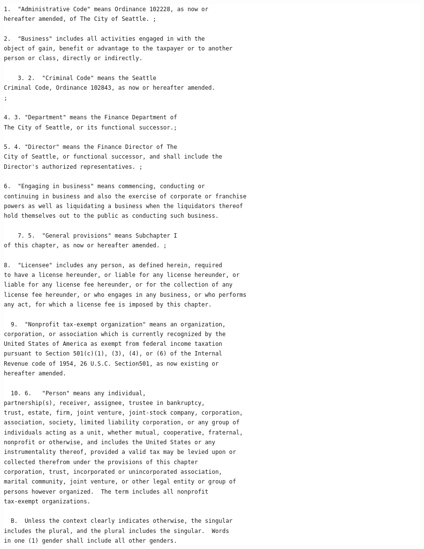     1.  "Administrative Code" means Ordinance 102228, as now or  
    hereafter amended, of The City of Seattle. ;  
  
    2.  "Business" includes all activities engaged in with the  
    object of gain, benefit or advantage to the taxpayer or to another  
    person or class, directly or indirectly.  
  
        3. 2.  "Criminal Code" means the Seattle  
    Criminal Code, Ordinance 102843, as now or hereafter amended.  
    ;  
  
    4. 3. "Department" means the Finance Department of  
    The City of Seattle, or its functional successor.;  
  
    5. 4. "Director" means the Finance Director of The  
    City of Seattle, or functional successor, and shall include the  
    Director's authorized representatives. ;  
  
    6.  "Engaging in business" means commencing, conducting or  
    continuing in business and also the exercise of corporate or franchise  
    powers as well as liquidating a business when the liquidators thereof  
    hold themselves out to the public as conducting such business.  
  
        7. 5.  "General provisions" means Subchapter I  
    of this chapter, as now or hereafter amended. ;  
  
    8.  "Licensee" includes any person, as defined herein, required  
    to have a license hereunder, or liable for any license hereunder, or  
    liable for any license fee hereunder, or for the collection of any  
    license fee hereunder, or who engages in any business, or who performs  
    any act, for which a license fee is imposed by this chapter.  
  
      9.  "Nonprofit tax-exempt organization" means an organization,  
    corporation, or association which is currently recognized by the  
    United States of America as exempt from federal income taxation  
    pursuant to Section 501(c)(1), (3), (4), or (6) of the Internal  
    Revenue code of 1954, 26 U.S.C. Section501, as now existing or  
    hereafter amended.  
  
      10. 6.   "Person" means any individual,  
    partnership(s), receiver, assignee, trustee in bankruptcy,  
    trust, estate, firm, joint venture, joint-stock company, corporation,  
    association, society, limited liability corporation, or any group of  
    individuals acting as a unit, whether mutual, cooperative, fraternal,  
    nonprofit or otherwise, and includes the United States or any  
    instrumentality thereof, provided a valid tax may be levied upon or  
    collected therefrom under the provisions of this chapter   
    corporation, trust, incorporated or unincorporated association,  
    marital community, joint venture, or other legal entity or group of  
    persons however organized.  The term includes all nonprofit  
    tax-exempt organizations.  
  
      B.  Unless the context clearly indicates otherwise, the singular  
    includes the plural, and the plural includes the singular.  Words  
    in one (1) gender shall include all other genders.  
  